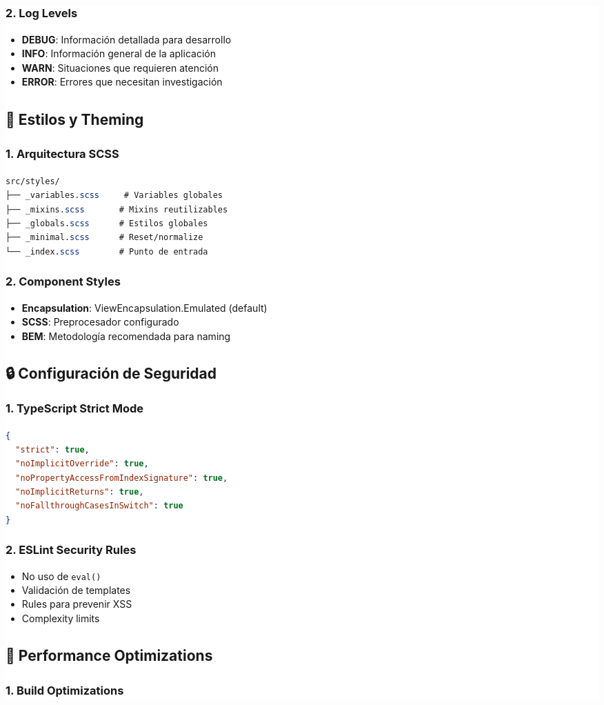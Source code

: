 ### 2. Log Levels

- **DEBUG**: Información detallada para desarrollo
- **INFO**: Información general de la aplicación
- **WARN**: Situaciones que requieren atención
- **ERROR**: Errores que necesitan investigación

## 🎨 Estilos y Theming

### 1. Arquitectura SCSS

```scss
src/styles/
├── _variables.scss     # Variables globales
├── _mixins.scss       # Mixins reutilizables
├── _globals.scss      # Estilos globales
├── _minimal.scss      # Reset/normalize
└── _index.scss        # Punto de entrada
```

### 2. Component Styles

- **Encapsulation**: ViewEncapsulation.Emulated (default)
- **SCSS**: Preprocesador configurado
- **BEM**: Metodología recomendada para naming

## 🔒 Configuración de Seguridad

### 1. TypeScript Strict Mode

```json
{
  "strict": true,
  "noImplicitOverride": true,
  "noPropertyAccessFromIndexSignature": true,
  "noImplicitReturns": true,
  "noFallthroughCasesInSwitch": true
}
```

### 2. ESLint Security Rules

- No uso de `eval()`
- Validación de templates
- Rules para prevenir XSS
- Complexity limits

## 🚀 Performance Optimizations

### 1. Build Optimizations
